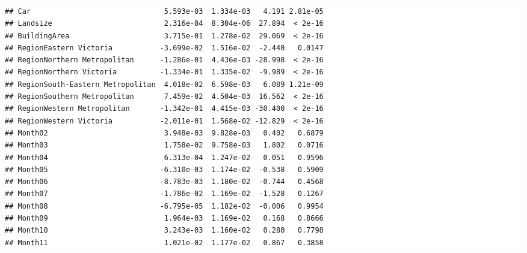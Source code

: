     ## Car                               5.593e-03  1.334e-03   4.191 2.81e-05
    ## Landsize                          2.316e-04  8.304e-06  27.894  < 2e-16
    ## BuildingArea                      3.715e-01  1.278e-02  29.069  < 2e-16
    ## RegionEastern Victoria           -3.699e-02  1.516e-02  -2.440   0.0147
    ## RegionNorthern Metropolitan      -1.286e-01  4.436e-03 -28.998  < 2e-16
    ## RegionNorthern Victoria          -1.334e-01  1.335e-02  -9.989  < 2e-16
    ## RegionSouth-Eastern Metropolitan  4.018e-02  6.598e-03   6.089 1.21e-09
    ## RegionSouthern Metropolitan       7.459e-02  4.504e-03  16.562  < 2e-16
    ## RegionWestern Metropolitan       -1.342e-01  4.415e-03 -30.400  < 2e-16
    ## RegionWestern Victoria           -2.011e-01  1.568e-02 -12.829  < 2e-16
    ## Month02                           3.948e-03  9.828e-03   0.402   0.6879
    ## Month03                           1.758e-02  9.758e-03   1.802   0.0716
    ## Month04                           6.313e-04  1.247e-02   0.051   0.9596
    ## Month05                          -6.310e-03  1.174e-02  -0.538   0.5909
    ## Month06                          -8.783e-03  1.180e-02  -0.744   0.4568
    ## Month07                          -1.786e-02  1.169e-02  -1.528   0.1267
    ## Month08                          -6.795e-05  1.182e-02  -0.006   0.9954
    ## Month09                           1.964e-03  1.169e-02   0.168   0.8666
    ## Month10                           3.243e-03  1.160e-02   0.280   0.7798
    ## Month11                           1.021e-02  1.177e-02   0.867   0.3858